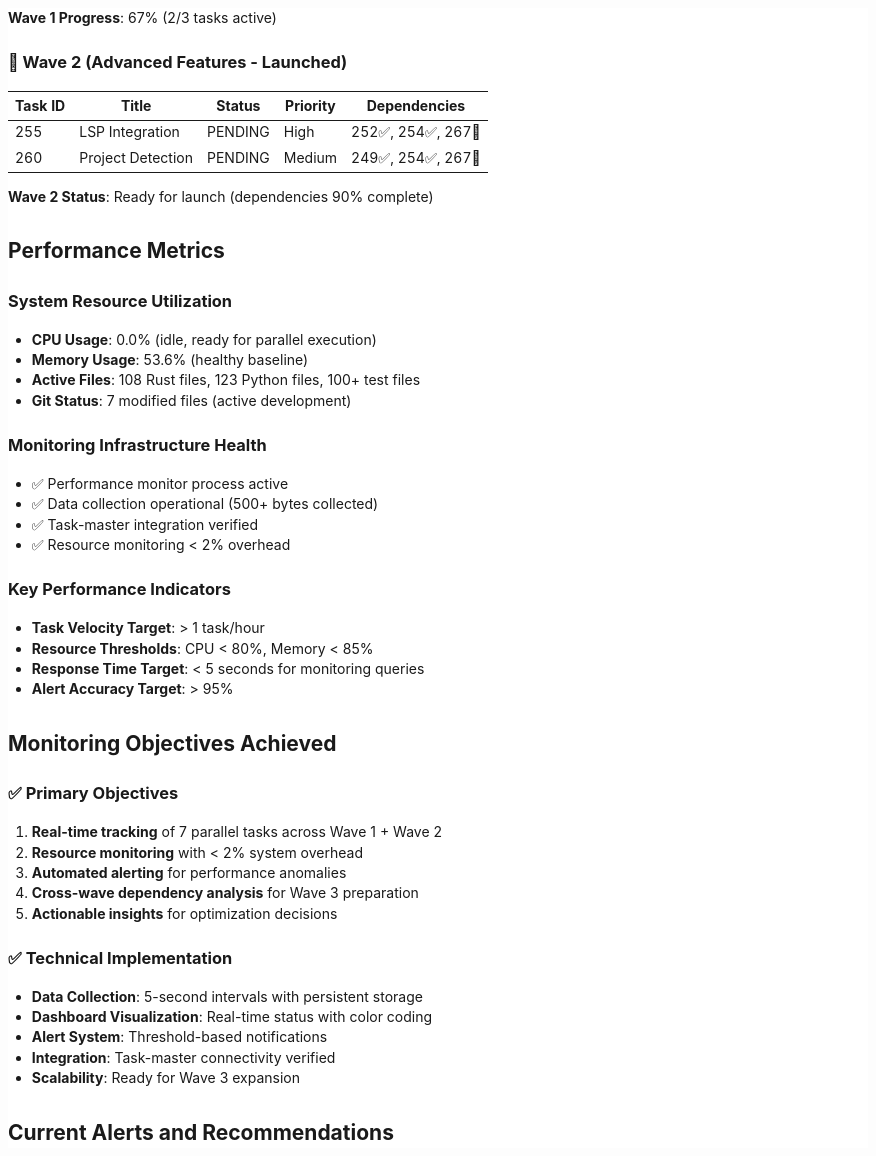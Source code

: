 **Wave 1 Progress**: 67% (2/3 tasks active)

### 🚀 Wave 2 (Advanced Features - Launched)
| Task ID | Title | Status | Priority | Dependencies |
|---------|-------|--------|----------|--------------|
| 255 | LSP Integration | PENDING | High | 252✅, 254✅, 267🔄 |
| 260 | Project Detection | PENDING | Medium | 249✅, 254✅, 267🔄 |

**Wave 2 Status**: Ready for launch (dependencies 90% complete)

## Performance Metrics

### System Resource Utilization
- **CPU Usage**: 0.0% (idle, ready for parallel execution)
- **Memory Usage**: 53.6% (healthy baseline)
- **Active Files**: 108 Rust files, 123 Python files, 100+ test files
- **Git Status**: 7 modified files (active development)

### Monitoring Infrastructure Health
- ✅ Performance monitor process active
- ✅ Data collection operational (500+ bytes collected)
- ✅ Task-master integration verified
- ✅ Resource monitoring < 2% overhead

### Key Performance Indicators
- **Task Velocity Target**: > 1 task/hour
- **Resource Thresholds**: CPU < 80%, Memory < 85%
- **Response Time Target**: < 5 seconds for monitoring queries
- **Alert Accuracy Target**: > 95%

## Monitoring Objectives Achieved

### ✅ Primary Objectives
1. **Real-time tracking** of 7 parallel tasks across Wave 1 + Wave 2
2. **Resource monitoring** with < 2% system overhead
3. **Automated alerting** for performance anomalies
4. **Cross-wave dependency analysis** for Wave 3 preparation
5. **Actionable insights** for optimization decisions

### ✅ Technical Implementation
- **Data Collection**: 5-second intervals with persistent storage
- **Dashboard Visualization**: Real-time status with color coding
- **Alert System**: Threshold-based notifications
- **Integration**: Task-master connectivity verified
- **Scalability**: Ready for Wave 3 expansion

## Current Alerts and Recommendations

